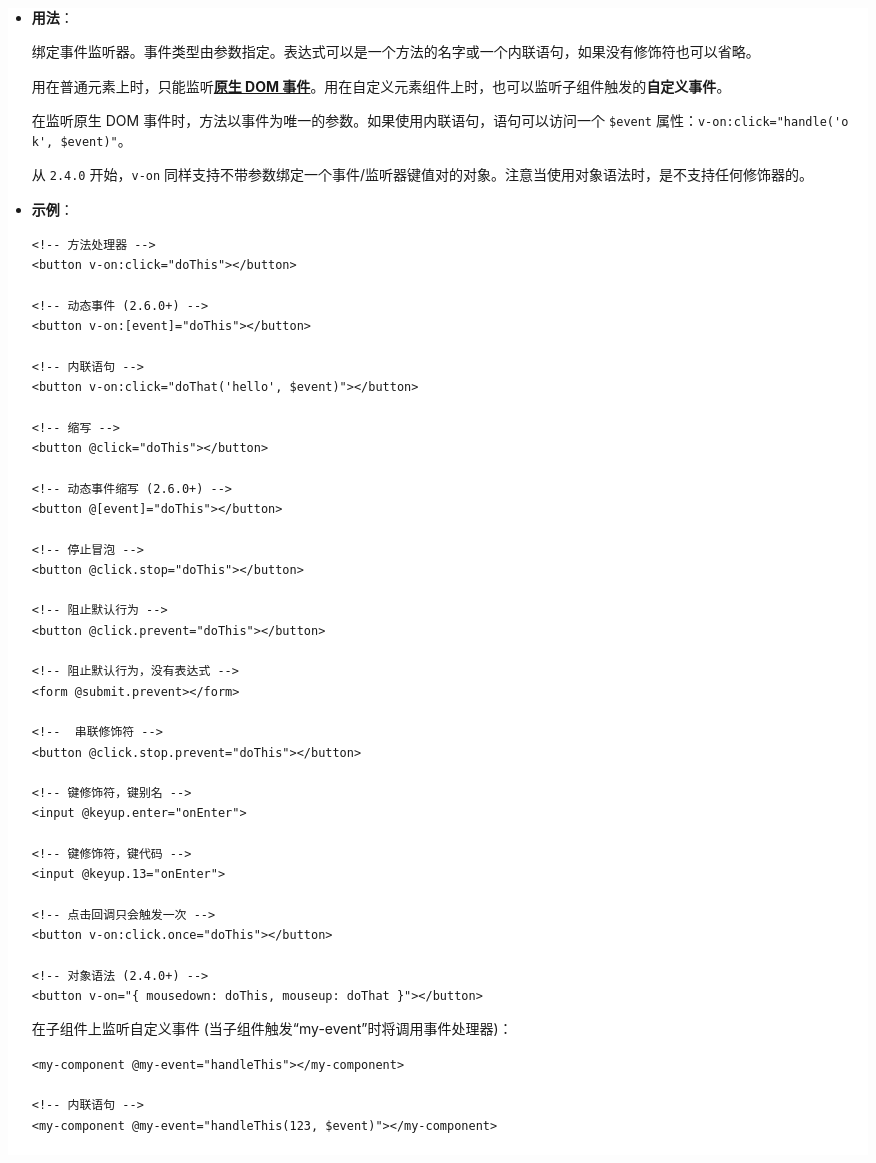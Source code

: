 - **用法**：

    绑定事件监听器。事件类型由参数指定。表达式可以是一个方法的名字或一个内联语句，如果没有修饰符也可以省略。

    用在普通元素上时，只能监听[**原生 DOM 事件**](https://developer.mozilla.org/zh-CN/docs/Web/Events)。用在自定义元素组件上时，也可以监听子组件触发的**自定义事件**。

    在监听原生 DOM 事件时，方法以事件为唯一的参数。如果使用内联语句，语句可以访问一个 `$event` 属性：`v-on:click="handle('ok', $event)"`。

    从 `2.4.0` 开始，`v-on` 同样支持不带参数绑定一个事件/监听器键值对的对象。注意当使用对象语法时，是不支持任何修饰器的。

- **示例**：

    ```
    <!-- 方法处理器 -->
    <button v-on:click="doThis"></button>
    
    <!-- 动态事件 (2.6.0+) -->
    <button v-on:[event]="doThis"></button>
    
    <!-- 内联语句 -->
    <button v-on:click="doThat('hello', $event)"></button>
    
    <!-- 缩写 -->
    <button @click="doThis"></button>
    
    <!-- 动态事件缩写 (2.6.0+) -->
    <button @[event]="doThis"></button>
    
    <!-- 停止冒泡 -->
    <button @click.stop="doThis"></button>
    
    <!-- 阻止默认行为 -->
    <button @click.prevent="doThis"></button>
    
    <!-- 阻止默认行为，没有表达式 -->
    <form @submit.prevent></form>
    
    <!--  串联修饰符 -->
    <button @click.stop.prevent="doThis"></button>
    
    <!-- 键修饰符，键别名 -->
    <input @keyup.enter="onEnter">
    
    <!-- 键修饰符，键代码 -->
    <input @keyup.13="onEnter">
    
    <!-- 点击回调只会触发一次 -->
    <button v-on:click.once="doThis"></button>
    
    <!-- 对象语法 (2.4.0+) -->
    <button v-on="{ mousedown: doThis, mouseup: doThat }"></button>
    ```

    在子组件上监听自定义事件 (当子组件触发“my-event”时将调用事件处理器)：

    ```
    <my-component @my-event="handleThis"></my-component>
    
    <!-- 内联语句 -->
    <my-component @my-event="handleThis(123, $event)"></my-component>
    